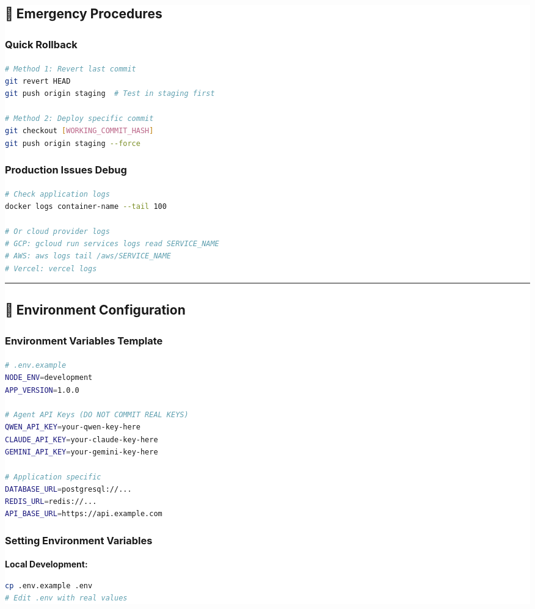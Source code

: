 
## 🚨 Emergency Procedures

### Quick Rollback
```bash
# Method 1: Revert last commit
git revert HEAD
git push origin staging  # Test in staging first

# Method 2: Deploy specific commit
git checkout [WORKING_COMMIT_HASH]
git push origin staging --force
```

### Production Issues Debug
```bash
# Check application logs
docker logs container-name --tail 100

# Or cloud provider logs
# GCP: gcloud run services logs read SERVICE_NAME
# AWS: aws logs tail /aws/SERVICE_NAME
# Vercel: vercel logs
```

---

## 🔐 Environment Configuration

### Environment Variables Template
```bash
# .env.example
NODE_ENV=development
APP_VERSION=1.0.0

# Agent API Keys (DO NOT COMMIT REAL KEYS)
QWEN_API_KEY=your-qwen-key-here
CLAUDE_API_KEY=your-claude-key-here
GEMINI_API_KEY=your-gemini-key-here

# Application specific
DATABASE_URL=postgresql://...
REDIS_URL=redis://...
API_BASE_URL=https://api.example.com
```

### Setting Environment Variables

**Local Development:**
```bash
cp .env.example .env
# Edit .env with real values
```
